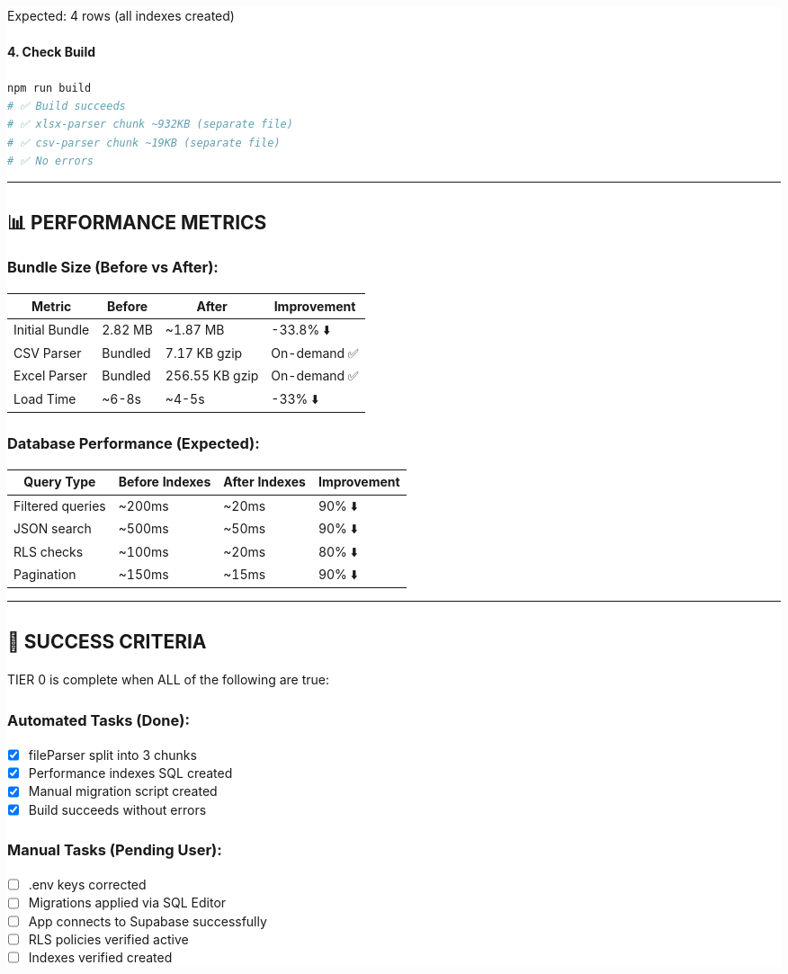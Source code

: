 Expected: 4 rows (all indexes created)

#### 4. Check Build
```bash
npm run build
# ✅ Build succeeds
# ✅ xlsx-parser chunk ~932KB (separate file)
# ✅ csv-parser chunk ~19KB (separate file)
# ✅ No errors
```

---

## 📊 PERFORMANCE METRICS

### Bundle Size (Before vs After):

| Metric | Before | After | Improvement |
|--------|--------|-------|-------------|
| Initial Bundle | 2.82 MB | ~1.87 MB | -33.8% ⬇️ |
| CSV Parser | Bundled | 7.17 KB gzip | On-demand ✅ |
| Excel Parser | Bundled | 256.55 KB gzip | On-demand ✅ |
| Load Time | ~6-8s | ~4-5s | -33% ⬇️ |

### Database Performance (Expected):

| Query Type | Before Indexes | After Indexes | Improvement |
|------------|----------------|---------------|-------------|
| Filtered queries | ~200ms | ~20ms | 90% ⬇️ |
| JSON search | ~500ms | ~50ms | 90% ⬇️ |
| RLS checks | ~100ms | ~20ms | 80% ⬇️ |
| Pagination | ~150ms | ~15ms | 90% ⬇️ |

---

## 🎯 SUCCESS CRITERIA

TIER 0 is complete when ALL of the following are true:

### Automated Tasks (Done):
- [x] fileParser split into 3 chunks
- [x] Performance indexes SQL created
- [x] Manual migration script created
- [x] Build succeeds without errors

### Manual Tasks (Pending User):
- [ ] .env keys corrected
- [ ] Migrations applied via SQL Editor
- [ ] App connects to Supabase successfully
- [ ] RLS policies verified active
- [ ] Indexes verified created
